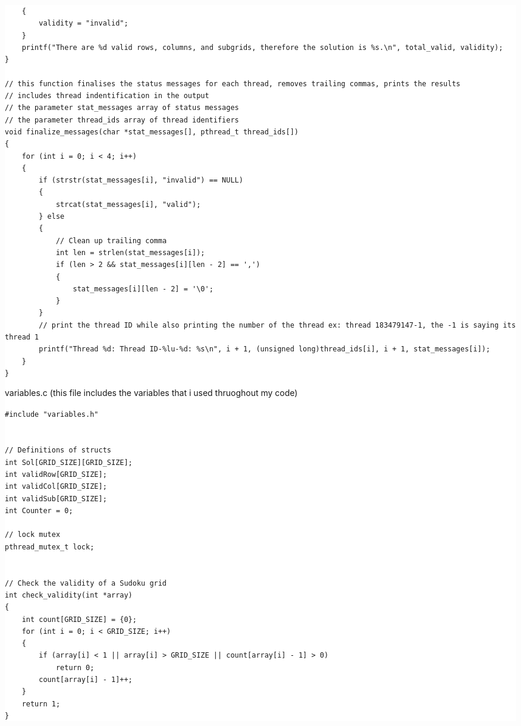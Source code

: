 ~~~
    {
        validity = "invalid";
    }
    printf("There are %d valid rows, columns, and subgrids, therefore the solution is %s.\n", total_valid, validity);
}

// this function finalises the status messages for each thread, removes trailing commas, prints the results
// includes thread indentification in the output
// the parameter stat_messages array of status messages
// the parameter thread_ids array of thread identifiers
void finalize_messages(char *stat_messages[], pthread_t thread_ids[]) 
{
    for (int i = 0; i < 4; i++) 
    {
        if (strstr(stat_messages[i], "invalid") == NULL) 
        {
            strcat(stat_messages[i], "valid");
        } else 
        {
            // Clean up trailing comma
            int len = strlen(stat_messages[i]);
            if (len > 2 && stat_messages[i][len - 2] == ',') 
            {
                stat_messages[i][len - 2] = '\0';
            }
        }
        // print the thread ID while also printing the number of the thread ex: thread 183479147-1, the -1 is saying its thread 1
        printf("Thread %d: Thread ID-%lu-%d: %s\n", i + 1, (unsigned long)thread_ids[i], i + 1, stat_messages[i]);
    }
}
~~~
variables.c (this file includes the variables that i used thruoghout my code)
~~~
#include "variables.h"


// Definitions of structs
int Sol[GRID_SIZE][GRID_SIZE];
int validRow[GRID_SIZE];
int validCol[GRID_SIZE];
int validSub[GRID_SIZE];
int Counter = 0;

// lock mutex
pthread_mutex_t lock;


// Check the validity of a Sudoku grid
int check_validity(int *array) 
{
    int count[GRID_SIZE] = {0};
    for (int i = 0; i < GRID_SIZE; i++) 
    {
        if (array[i] < 1 || array[i] > GRID_SIZE || count[array[i] - 1] > 0)
            return 0;
        count[array[i] - 1]++;
    }
    return 1;
}
~~~